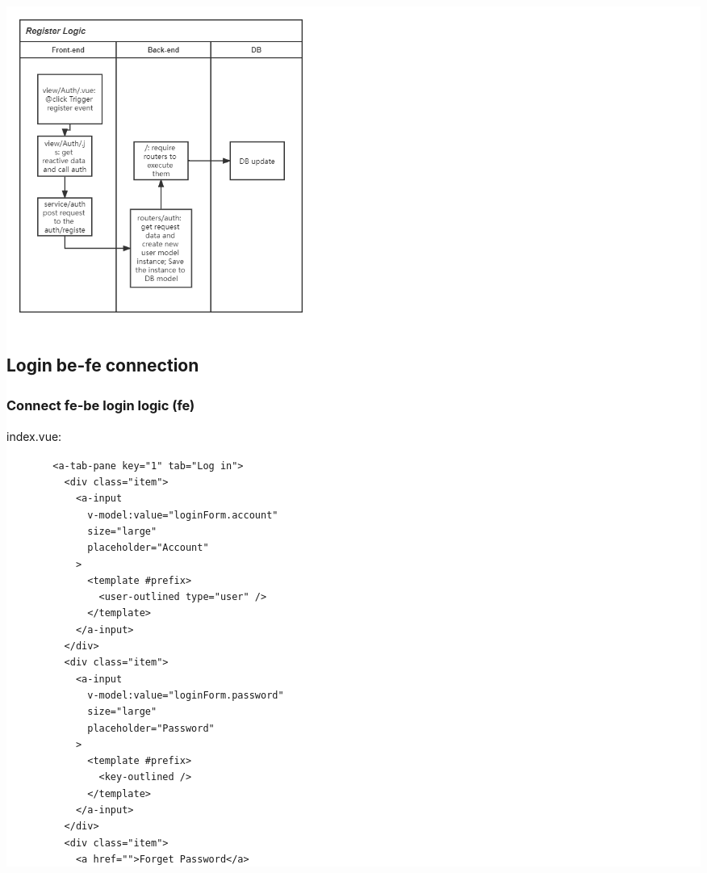 <img src="Login&Register.assets/Register Logic.png" alt="Register Logic" style="zoom:67%;" />

## Login be-fe connection

### Connect fe-be login logic (fe)

index.vue:

```vue
        <a-tab-pane key="1" tab="Log in">
          <div class="item">
            <a-input
              v-model:value="loginForm.account"
              size="large"
              placeholder="Account"
            >
              <template #prefix>
                <user-outlined type="user" />
              </template>
            </a-input>
          </div>
          <div class="item">
            <a-input
              v-model:value="loginForm.password"
              size="large"
              placeholder="Password"
            >
              <template #prefix>
                <key-outlined />
              </template>
            </a-input>
          </div>
          <div class="item">
            <a href="">Forget Password</a>
```